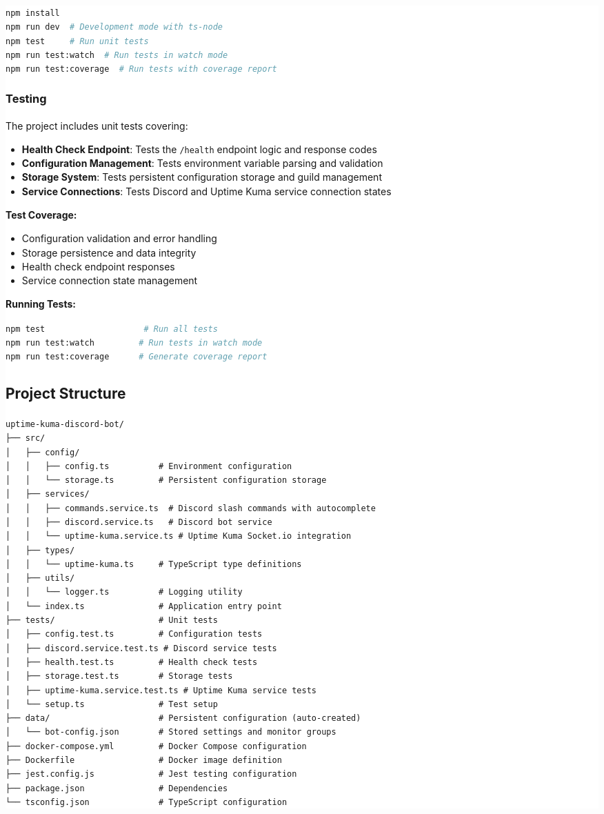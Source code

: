 ```bash
npm install
npm run dev  # Development mode with ts-node
npm test     # Run unit tests
npm run test:watch  # Run tests in watch mode
npm run test:coverage  # Run tests with coverage report
```

### Testing

The project includes unit tests covering:

- **Health Check Endpoint**: Tests the `/health` endpoint logic and response codes
- **Configuration Management**: Tests environment variable parsing and validation
- **Storage System**: Tests persistent configuration storage and guild management
- **Service Connections**: Tests Discord and Uptime Kuma service connection states

**Test Coverage:**
- Configuration validation and error handling
- Storage persistence and data integrity
- Health check endpoint responses
- Service connection state management

**Running Tests:**
```bash
npm test                    # Run all tests
npm run test:watch         # Run tests in watch mode
npm run test:coverage      # Generate coverage report
```

## Project Structure

```
uptime-kuma-discord-bot/
├── src/
│   ├── config/
│   │   ├── config.ts          # Environment configuration
│   │   └── storage.ts         # Persistent configuration storage
│   ├── services/
│   │   ├── commands.service.ts  # Discord slash commands with autocomplete
│   │   ├── discord.service.ts   # Discord bot service
│   │   └── uptime-kuma.service.ts # Uptime Kuma Socket.io integration
│   ├── types/
│   │   └── uptime-kuma.ts     # TypeScript type definitions
│   ├── utils/
│   │   └── logger.ts          # Logging utility
│   └── index.ts               # Application entry point
├── tests/                     # Unit tests
│   ├── config.test.ts         # Configuration tests
│   ├── discord.service.test.ts # Discord service tests
│   ├── health.test.ts         # Health check tests
│   ├── storage.test.ts        # Storage tests
│   ├── uptime-kuma.service.test.ts # Uptime Kuma service tests
│   └── setup.ts               # Test setup
├── data/                      # Persistent configuration (auto-created)
│   └── bot-config.json        # Stored settings and monitor groups
├── docker-compose.yml         # Docker Compose configuration
├── Dockerfile                 # Docker image definition
├── jest.config.js             # Jest testing configuration
├── package.json               # Dependencies
└── tsconfig.json              # TypeScript configuration
```
